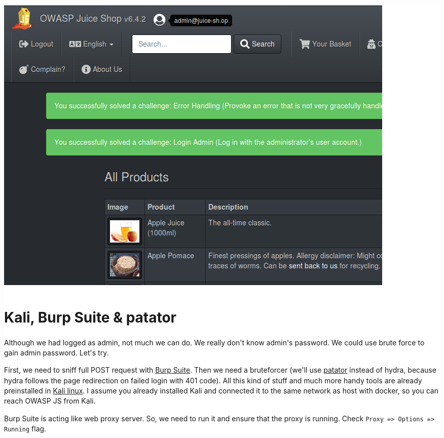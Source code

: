 ![](/assets/image/owasp-js/admin-login.png)

# Kali, Burp Suite & patator

Although we had logged as admin, not much we can do. We really don't know admin's password. We could use brute force to gain admin password. Let's try.

First, we need to sniff full POST request with [Burp Suite](https://portswigger.net/burp). Then we need a bruteforcer (we'll use [patator](https://github.com/lanjelot/patator) instead of hydra, because hydra follows the page redirection on failed login with 401 code). All this kind of stuff and much more handy tools are already preinstalled in [Kali linux](https://www.kali.org/). I assume you already installed Kali and connected it to the same network as host with docker, so you can reach OWASP JS from Kali.

Burp Suite is acting like web proxy server. So, we need to run it and ensure that the proxy is running. Check `Proxy => Options => Running` flag. 
